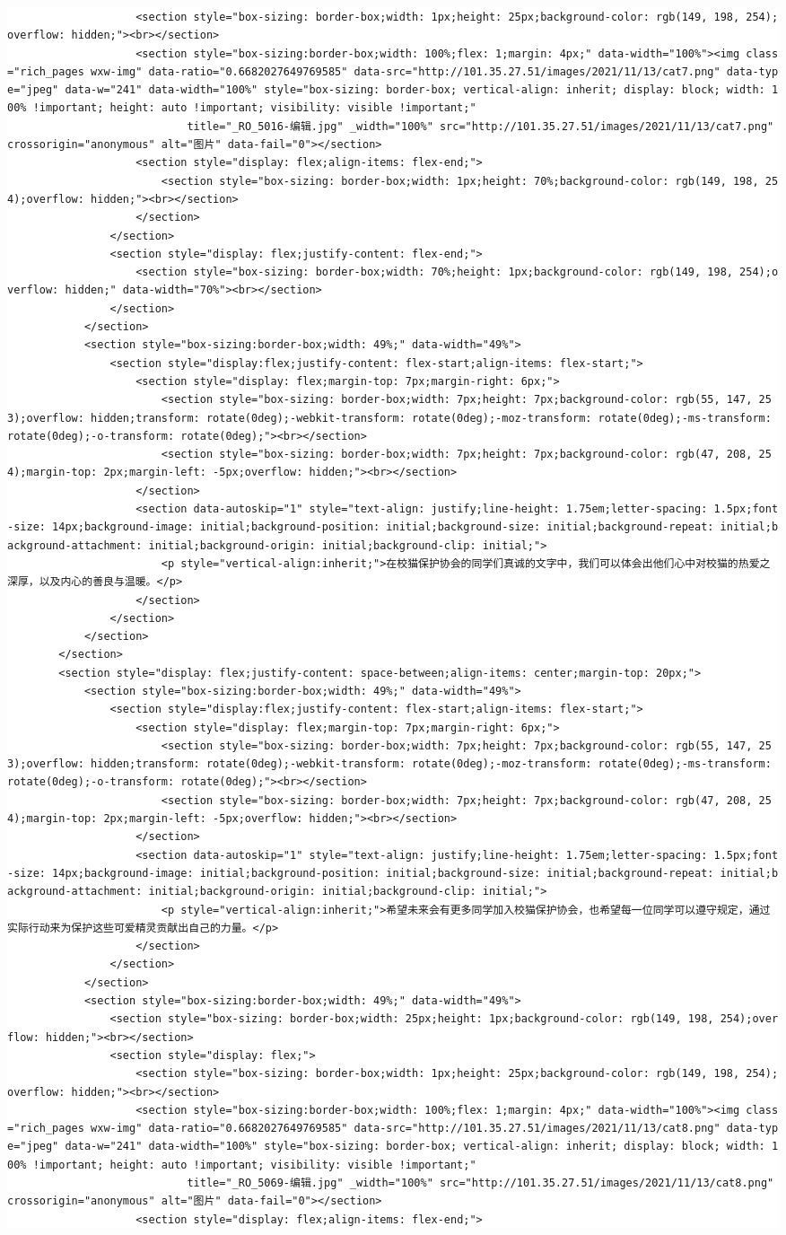                        <section style="box-sizing: border-box;width: 1px;height: 25px;background-color: rgb(149, 198, 254);overflow: hidden;"><br></section>
                        <section style="box-sizing:border-box;width: 100%;flex: 1;margin: 4px;" data-width="100%"><img class="rich_pages wxw-img" data-ratio="0.6682027649769585" data-src="http://101.35.27.51/images/2021/11/13/cat7.png" data-type="jpeg" data-w="241" data-width="100%" style="box-sizing: border-box; vertical-align: inherit; display: block; width: 100% !important; height: auto !important; visibility: visible !important;"
                                title="_RO_5016-编辑.jpg" _width="100%" src="http://101.35.27.51/images/2021/11/13/cat7.png" crossorigin="anonymous" alt="图片" data-fail="0"></section>
                        <section style="display: flex;align-items: flex-end;">
                            <section style="box-sizing: border-box;width: 1px;height: 70%;background-color: rgb(149, 198, 254);overflow: hidden;"><br></section>
                        </section>
                    </section>
                    <section style="display: flex;justify-content: flex-end;">
                        <section style="box-sizing: border-box;width: 70%;height: 1px;background-color: rgb(149, 198, 254);overflow: hidden;" data-width="70%"><br></section>
                    </section>
                </section>
                <section style="box-sizing:border-box;width: 49%;" data-width="49%">
                    <section style="display:flex;justify-content: flex-start;align-items: flex-start;">
                        <section style="display: flex;margin-top: 7px;margin-right: 6px;">
                            <section style="box-sizing: border-box;width: 7px;height: 7px;background-color: rgb(55, 147, 253);overflow: hidden;transform: rotate(0deg);-webkit-transform: rotate(0deg);-moz-transform: rotate(0deg);-ms-transform: rotate(0deg);-o-transform: rotate(0deg);"><br></section>
                            <section style="box-sizing: border-box;width: 7px;height: 7px;background-color: rgb(47, 208, 254);margin-top: 2px;margin-left: -5px;overflow: hidden;"><br></section>
                        </section>
                        <section data-autoskip="1" style="text-align: justify;line-height: 1.75em;letter-spacing: 1.5px;font-size: 14px;background-image: initial;background-position: initial;background-size: initial;background-repeat: initial;background-attachment: initial;background-origin: initial;background-clip: initial;">
                            <p style="vertical-align:inherit;">在校猫保护协会的同学们真诚的文字中，我们可以体会出他们心中对校猫的热爱之深厚，以及内心的善良与温暖。</p>
                        </section>
                    </section>
                </section>
            </section>
            <section style="display: flex;justify-content: space-between;align-items: center;margin-top: 20px;">
                <section style="box-sizing:border-box;width: 49%;" data-width="49%">
                    <section style="display:flex;justify-content: flex-start;align-items: flex-start;">
                        <section style="display: flex;margin-top: 7px;margin-right: 6px;">
                            <section style="box-sizing: border-box;width: 7px;height: 7px;background-color: rgb(55, 147, 253);overflow: hidden;transform: rotate(0deg);-webkit-transform: rotate(0deg);-moz-transform: rotate(0deg);-ms-transform: rotate(0deg);-o-transform: rotate(0deg);"><br></section>
                            <section style="box-sizing: border-box;width: 7px;height: 7px;background-color: rgb(47, 208, 254);margin-top: 2px;margin-left: -5px;overflow: hidden;"><br></section>
                        </section>
                        <section data-autoskip="1" style="text-align: justify;line-height: 1.75em;letter-spacing: 1.5px;font-size: 14px;background-image: initial;background-position: initial;background-size: initial;background-repeat: initial;background-attachment: initial;background-origin: initial;background-clip: initial;">
                            <p style="vertical-align:inherit;">希望未来会有更多同学加入校猫保护协会，也希望每一位同学可以遵守规定，通过实际行动来为保护这些可爱精灵贡献出自己的力量。</p>
                        </section>
                    </section>
                </section>
                <section style="box-sizing:border-box;width: 49%;" data-width="49%">
                    <section style="box-sizing: border-box;width: 25px;height: 1px;background-color: rgb(149, 198, 254);overflow: hidden;"><br></section>
                    <section style="display: flex;">
                        <section style="box-sizing: border-box;width: 1px;height: 25px;background-color: rgb(149, 198, 254);overflow: hidden;"><br></section>
                        <section style="box-sizing:border-box;width: 100%;flex: 1;margin: 4px;" data-width="100%"><img class="rich_pages wxw-img" data-ratio="0.6682027649769585" data-src="http://101.35.27.51/images/2021/11/13/cat8.png" data-type="jpeg" data-w="241" data-width="100%" style="box-sizing: border-box; vertical-align: inherit; display: block; width: 100% !important; height: auto !important; visibility: visible !important;"
                                title="_RO_5069-编辑.jpg" _width="100%" src="http://101.35.27.51/images/2021/11/13/cat8.png" crossorigin="anonymous" alt="图片" data-fail="0"></section>
                        <section style="display: flex;align-items: flex-end;">